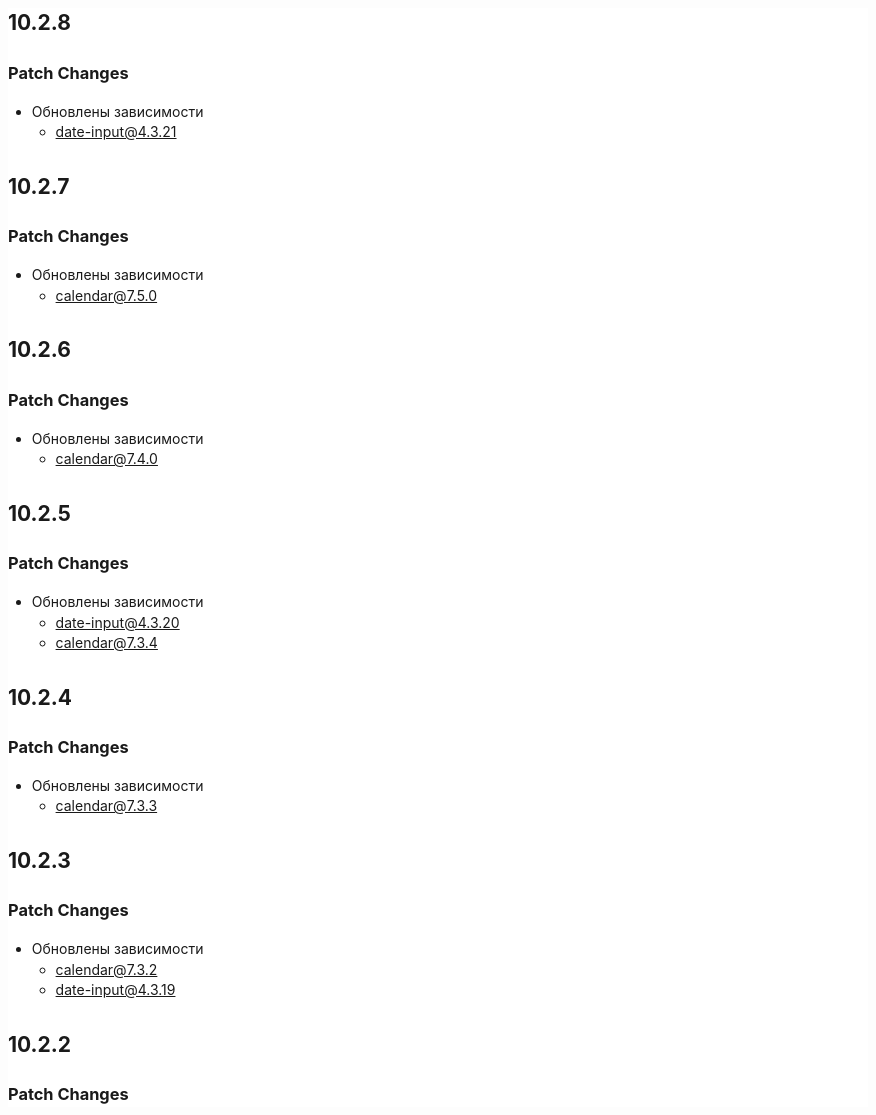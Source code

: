 ## 10.2.8

### Patch Changes

-   Обновлены зависимости
    -   date-input@4.3.21

## 10.2.7

### Patch Changes

-   Обновлены зависимости
    -   calendar@7.5.0

## 10.2.6

### Patch Changes

-   Обновлены зависимости
    -   calendar@7.4.0

## 10.2.5

### Patch Changes

-   Обновлены зависимости
    -   date-input@4.3.20
    -   calendar@7.3.4

## 10.2.4

### Patch Changes

-   Обновлены зависимости
    -   calendar@7.3.3

## 10.2.3

### Patch Changes

-   Обновлены зависимости
    -   calendar@7.3.2
    -   date-input@4.3.19

## 10.2.2

### Patch Changes
